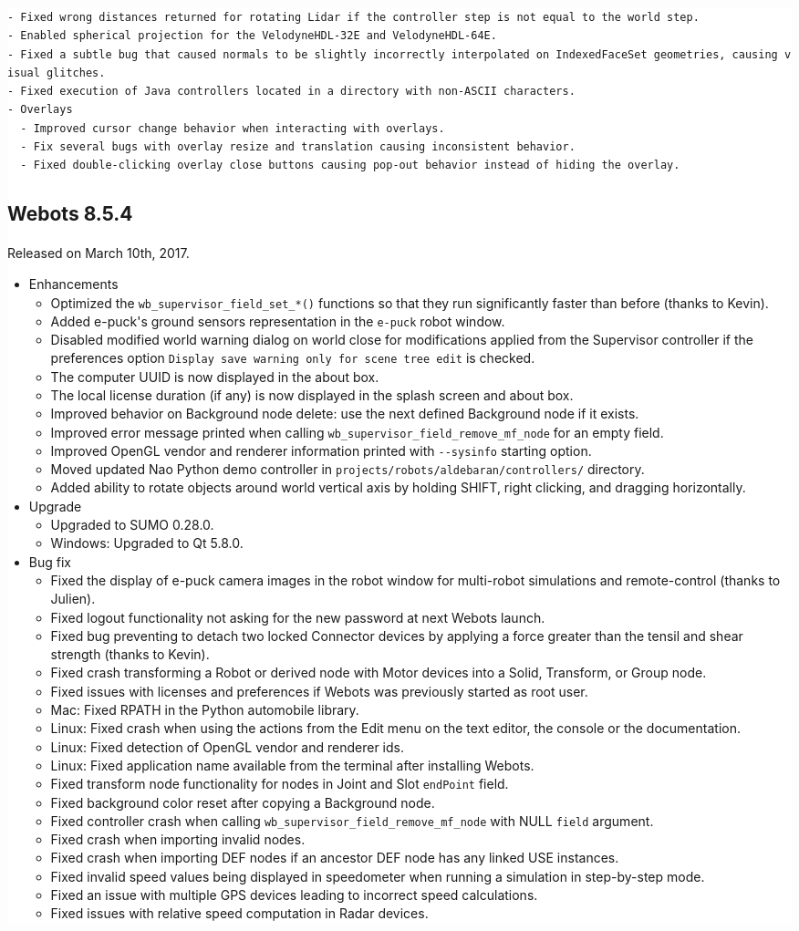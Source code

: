     - Fixed wrong distances returned for rotating Lidar if the controller step is not equal to the world step.
    - Enabled spherical projection for the VelodyneHDL-32E and VelodyneHDL-64E.
    - Fixed a subtle bug that caused normals to be slightly incorrectly interpolated on IndexedFaceSet geometries, causing visual glitches.
    - Fixed execution of Java controllers located in a directory with non-ASCII characters.
    - Overlays
      - Improved cursor change behavior when interacting with overlays.
      - Fix several bugs with overlay resize and translation causing inconsistent behavior.
      - Fixed double-clicking overlay close buttons causing pop-out behavior instead of hiding the overlay.

## Webots 8.5.4
Released on March 10th, 2017.

  - Enhancements
    - Optimized the `wb_supervisor_field_set_*()` functions so that they run significantly faster than before (thanks to Kevin).
    - Added e-puck's ground sensors representation in the `e-puck` robot window.
    - Disabled modified world warning dialog on world close for modifications applied from the Supervisor controller if the preferences option `Display save warning only for scene tree edit` is checked.
    - The computer UUID is now displayed in the about box.
    - The local license duration (if any) is now displayed in the splash screen and about box.
    - Improved behavior on Background node delete: use the next defined Background node if it exists.
    - Improved error message printed when calling `wb_supervisor_field_remove_mf_node` for an empty field.
    - Improved OpenGL vendor and renderer information printed with `--sysinfo` starting option.
    - Moved updated Nao Python demo controller in `projects/robots/aldebaran/controllers/` directory.
    - Added ability to rotate objects around world vertical axis by holding SHIFT, right clicking, and dragging horizontally.
  - Upgrade
    - Upgraded to SUMO 0.28.0.
    - Windows: Upgraded to Qt 5.8.0.
  - Bug fix
    - Fixed the display of e-puck camera images in the robot window for multi-robot simulations and remote-control (thanks to Julien).
    - Fixed logout functionality not asking for the new password at next Webots launch.
    - Fixed bug preventing to detach two locked Connector devices by applying a force greater than the tensil and shear strength (thanks to Kevin).
    - Fixed crash transforming a Robot or derived node with Motor devices into a Solid, Transform, or Group node.
    - Fixed issues with licenses and preferences if Webots was previously started as root user.
    - Mac: Fixed RPATH in the Python automobile library.
    - Linux: Fixed crash when using the actions from the Edit menu on the text editor, the console or the documentation.
    - Linux: Fixed detection of OpenGL vendor and renderer ids.
    - Linux: Fixed application name available from the terminal after installing Webots.
    - Fixed transform node functionality for nodes in Joint and Slot `endPoint` field.
    - Fixed background color reset after copying a Background node.
    - Fixed controller crash when calling `wb_supervisor_field_remove_mf_node` with NULL `field` argument.
    - Fixed crash when importing invalid nodes.
    - Fixed crash when importing DEF nodes if an ancestor DEF node has any linked USE instances.
    - Fixed invalid speed values being displayed in speedometer when running a simulation in step-by-step mode.
    - Fixed an issue with multiple GPS devices leading to incorrect speed calculations.
    - Fixed issues with relative speed computation in Radar devices.
